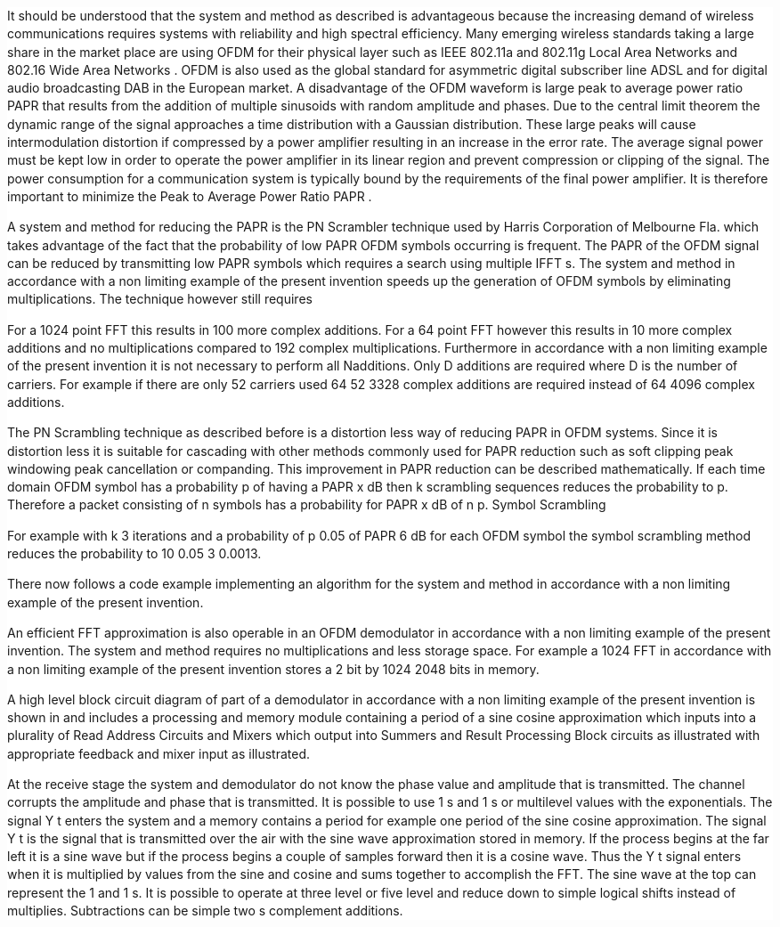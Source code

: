 It should be understood that the system and method as described is advantageous because the increasing demand of wireless communications requires systems with reliability and high spectral efficiency. Many emerging wireless standards taking a large share in the market place are using OFDM for their physical layer such as IEEE 802.11a and 802.11g Local Area Networks and 802.16 Wide Area Networks . OFDM is also used as the global standard for asymmetric digital subscriber line ADSL and for digital audio broadcasting DAB in the European market. A disadvantage of the OFDM waveform is large peak to average power ratio PAPR that results from the addition of multiple sinusoids with random amplitude and phases. Due to the central limit theorem the dynamic range of the signal approaches a time distribution with a Gaussian distribution. These large peaks will cause intermodulation distortion if compressed by a power amplifier resulting in an increase in the error rate. The average signal power must be kept low in order to operate the power amplifier in its linear region and prevent compression or clipping of the signal. The power consumption for a communication system is typically bound by the requirements of the final power amplifier. It is therefore important to minimize the Peak to Average Power Ratio PAPR .

A system and method for reducing the PAPR is the PN Scrambler technique used by Harris Corporation of Melbourne Fla. which takes advantage of the fact that the probability of low PAPR OFDM symbols occurring is frequent. The PAPR of the OFDM signal can be reduced by transmitting low PAPR symbols which requires a search using multiple IFFT s. The system and method in accordance with a non limiting example of the present invention speeds up the generation of OFDM symbols by eliminating multiplications. The technique however still requires

For a 1024 point FFT this results in 100 more complex additions. For a 64 point FFT however this results in 10 more complex additions and no multiplications compared to 192 complex multiplications. Furthermore in accordance with a non limiting example of the present invention it is not necessary to perform all Nadditions. Only D additions are required where D is the number of carriers. For example if there are only 52 carriers used 64 52 3328 complex additions are required instead of 64 4096 complex additions.

The PN Scrambling technique as described before is a distortion less way of reducing PAPR in OFDM systems. Since it is distortion less it is suitable for cascading with other methods commonly used for PAPR reduction such as soft clipping peak windowing peak cancellation or companding. This improvement in PAPR reduction can be described mathematically. If each time domain OFDM symbol has a probability p of having a PAPR x dB then k scrambling sequences reduces the probability to p. Therefore a packet consisting of n symbols has a probability for PAPR x dB of n p. Symbol Scrambling 

For example with k 3 iterations and a probability of p 0.05 of PAPR 6 dB for each OFDM symbol the symbol scrambling method reduces the probability to 10 0.05 3 0.0013.

There now follows a code example implementing an algorithm for the system and method in accordance with a non limiting example of the present invention.

An efficient FFT approximation is also operable in an OFDM demodulator in accordance with a non limiting example of the present invention. The system and method requires no multiplications and less storage space. For example a 1024 FFT in accordance with a non limiting example of the present invention stores a 2 bit by 1024 2048 bits in memory.

A high level block circuit diagram of part of a demodulator in accordance with a non limiting example of the present invention is shown in and includes a processing and memory module containing a period of a sine cosine approximation which inputs into a plurality of Read Address Circuits and Mixers which output into Summers and Result Processing Block circuits as illustrated with appropriate feedback and mixer input as illustrated.

At the receive stage the system and demodulator do not know the phase value and amplitude that is transmitted. The channel corrupts the amplitude and phase that is transmitted. It is possible to use 1 s and 1 s or multilevel values with the exponentials. The signal Y t enters the system and a memory contains a period for example one period of the sine cosine approximation. The signal Y t is the signal that is transmitted over the air with the sine wave approximation stored in memory. If the process begins at the far left it is a sine wave but if the process begins a couple of samples forward then it is a cosine wave. Thus the Y t signal enters when it is multiplied by values from the sine and cosine and sums together to accomplish the FFT. The sine wave at the top can represent the 1 and 1 s. It is possible to operate at three level or five level and reduce down to simple logical shifts instead of multiplies. Subtractions can be simple two s complement additions.
